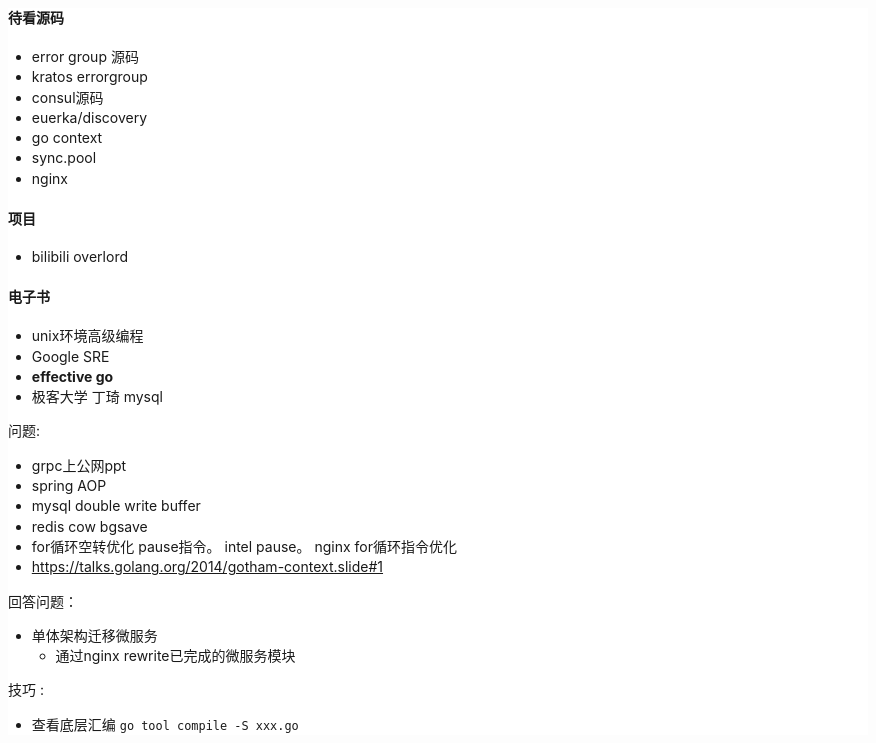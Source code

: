 

#### 待看源码
- error group 源码
- kratos errorgroup
- consul源码
- euerka/discovery
- go context
- sync.pool
- nginx

#### 项目
- bilibili  overlord

#### 电子书
- unix环境高级编程
- Google SRE
- **effective go**
- 极客大学 丁琦 mysql



问题:
- grpc上公网ppt
- spring AOP
- mysql  double write buffer
- redis cow bgsave
- for循环空转优化  pause指令。  intel pause。  nginx for循环指令优化
- https://talks.golang.org/2014/gotham-context.slide#1



回答问题：
- 单体架构迁移微服务
  - 通过nginx rewrite已完成的微服务模块


技巧 :
- 查看底层汇编  `go tool compile -S xxx.go`